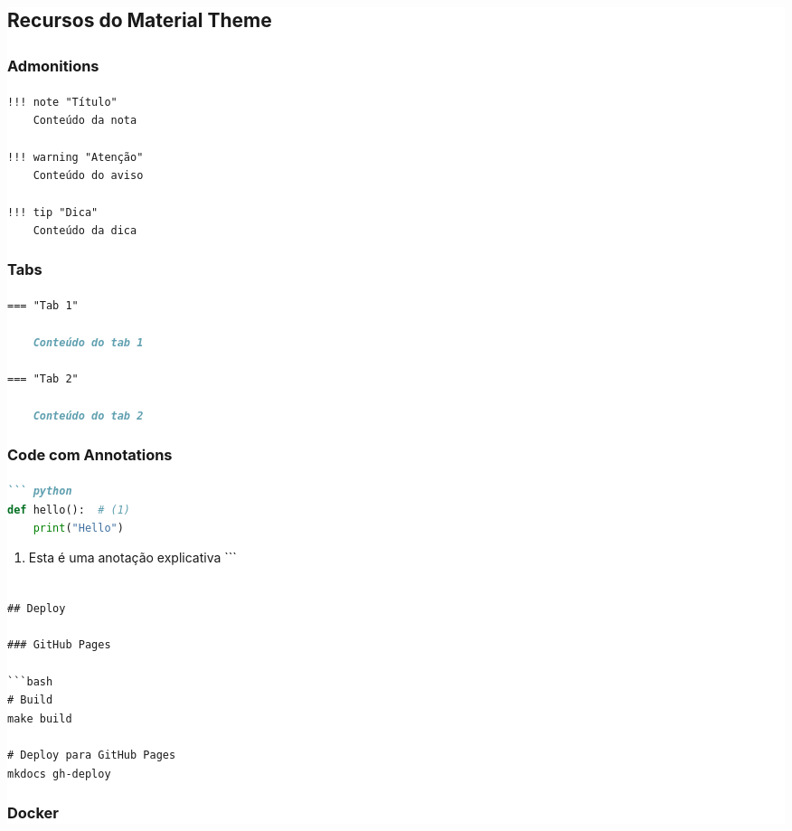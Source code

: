 ## Recursos do Material Theme

### Admonitions

```markdown
!!! note "Título"
    Conteúdo da nota

!!! warning "Atenção"
    Conteúdo do aviso

!!! tip "Dica"
    Conteúdo da dica
```

### Tabs

```markdown
=== "Tab 1"

    Conteúdo do tab 1

=== "Tab 2"

    Conteúdo do tab 2
```

### Code com Annotations

```markdown
``` python
def hello():  # (1)
    print("Hello")
```

1. Esta é uma anotação explicativa
\```
```

## Deploy

### GitHub Pages

```bash
# Build
make build

# Deploy para GitHub Pages
mkdocs gh-deploy
```

### Docker
